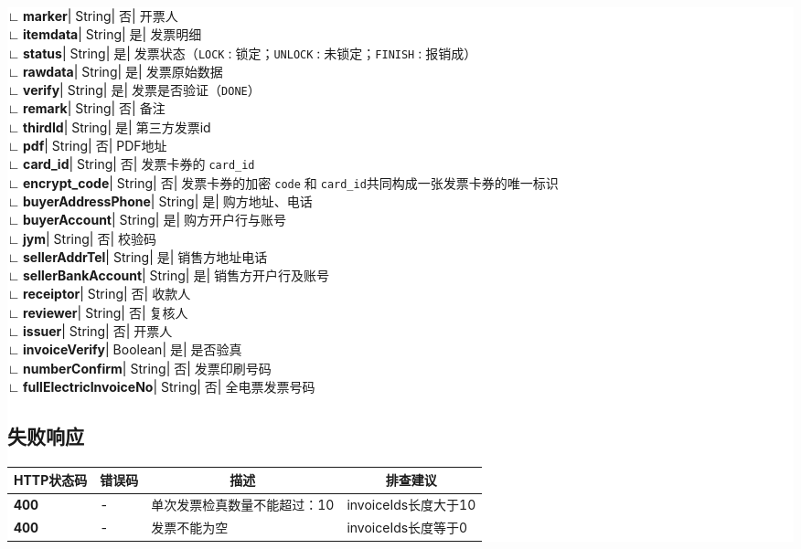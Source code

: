 **∟ marker**|  String| 否| 开票人  
**∟ itemdata**|  String| 是| 发票明细  
**∟ status**|  String| 是| 发票状态（`LOCK` : 锁定；`UNLOCK` : 未锁定；`FINISH` : 报销成）  
**∟ rawdata**|  String| 是| 发票原始数据  
**∟ verify**|  String| 是| 发票是否验证（`DONE`）  
**∟ remark**|  String| 否| 备注  
**∟ thirdId**|  String| 是| 第三方发票id  
**∟ pdf**|  String| 否| PDF地址  
**∟ card_id**|  String| 否| 发票卡券的 `card_id`  
**∟ encrypt_code**|  String| 否| 发票卡券的加密 `code` 和 `card_id`共同构成一张发票卡券的唯一标识  
**∟ buyerAddressPhone**|  String| 是| 购方地址、电话  
**∟ buyerAccount**|  String| 是| 购方开户行与账号  
**∟ jym**|  String| 否| 校验码  
**∟ sellerAddrTel**|  String| 是| 销售方地址电话  
**∟ sellerBankAccount**|  String| 是| 销售方开户行及账号  
**∟ receiptor**|  String| 否| 收款人  
**∟ reviewer**|  String| 否| 复核人  
**∟ issuer**|  String| 否| 开票人  
**∟ invoiceVerify**|  Boolean| 是| 是否验真  
**∟ numberConfirm**|  String| 否| 发票印刷号码  
**∟ fullElectricInvoiceNo**|  String| 否| 全电票发票号码  
  
## 失败响应​

HTTP状态码| 错误码| 描述| 排查建议  
---|---|---|---  
**400**|  -| 单次发票检真数量不能超过：10| invoiceIds长度大于10  
**400**|  -| 发票不能为空| invoiceIds长度等于0
